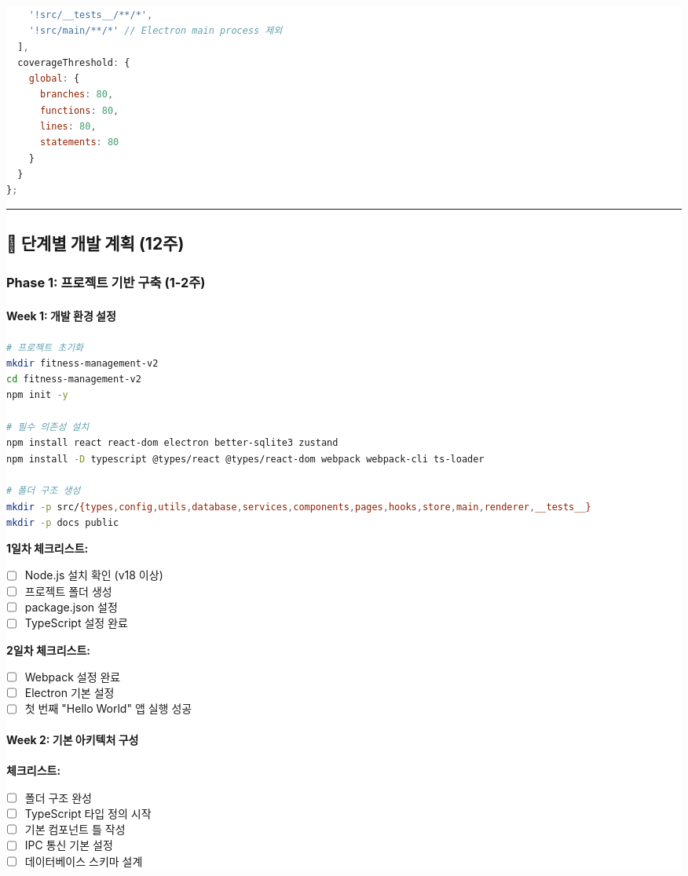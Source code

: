 ```javascript
    '!src/__tests__/**/*',
    '!src/main/**/*' // Electron main process 제외
  ],
  coverageThreshold: {
    global: {
      branches: 80,
      functions: 80,
      lines: 80,
      statements: 80
    }
  }
};
```

---

## 📅 단계별 개발 계획 (12주)

### **Phase 1: 프로젝트 기반 구축 (1-2주)**

#### **Week 1: 개발 환경 설정**
```bash
# 프로젝트 초기화
mkdir fitness-management-v2
cd fitness-management-v2
npm init -y

# 필수 의존성 설치
npm install react react-dom electron better-sqlite3 zustand
npm install -D typescript @types/react @types/react-dom webpack webpack-cli ts-loader

# 폴더 구조 생성
mkdir -p src/{types,config,utils,database,services,components,pages,hooks,store,main,renderer,__tests__}
mkdir -p docs public
```

**1일차 체크리스트:**
- [ ] Node.js 설치 확인 (v18 이상)
- [ ] 프로젝트 폴더 생성
- [ ] package.json 설정
- [ ] TypeScript 설정 완료

**2일차 체크리스트:**
- [ ] Webpack 설정 완료
- [ ] Electron 기본 설정
- [ ] 첫 번째 "Hello World" 앱 실행 성공

#### **Week 2: 기본 아키텍처 구성**

**체크리스트:**
- [ ] 폴더 구조 완성
- [ ] TypeScript 타입 정의 시작
- [ ] 기본 컴포넌트 틀 작성
- [ ] IPC 통신 기본 설정
- [ ] 데이터베이스 스키마 설계
